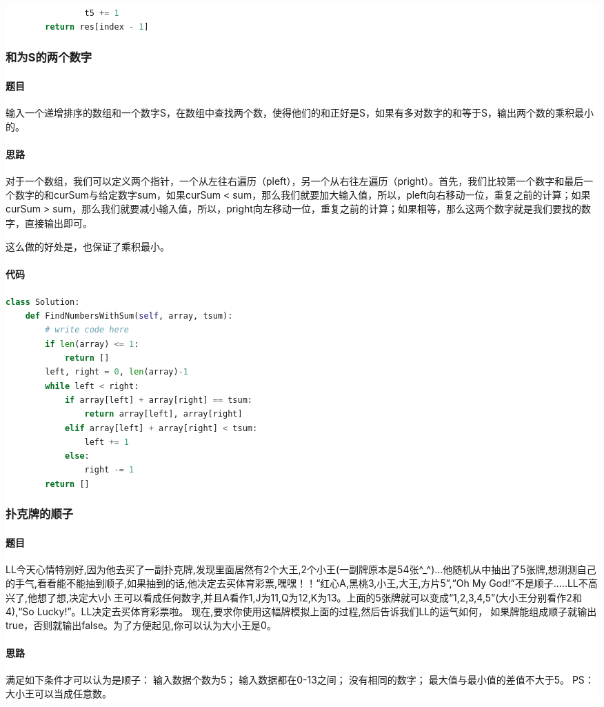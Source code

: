 ```python
                t5 += 1
        return res[index - 1]
```

### 和为S的两个数字

#### 题目

输入一个递增排序的数组和一个数字S，在数组中查找两个数，使得他们的和正好是S，如果有多对数字的和等于S，输出两个数的乘积最小的。

#### 思路

对于一个数组，我们可以定义两个指针，一个从左往右遍历（pleft），另一个从右往左遍历（pright）。首先，我们比较第一个数字和最后一个数字的和curSum与给定数字sum，如果curSum < sum，那么我们就要加大输入值，所以，pleft向右移动一位，重复之前的计算；如果curSum > sum，那么我们就要减小输入值，所以，pright向左移动一位，重复之前的计算；如果相等，那么这两个数字就是我们要找的数字，直接输出即可。

这么做的好处是，也保证了乘积最小。

#### 代码

```python
class Solution:
    def FindNumbersWithSum(self, array, tsum):
        # write code here
        if len(array) <= 1:
            return []
        left, right = 0, len(array)-1
        while left < right:
            if array[left] + array[right] == tsum:
                return array[left], array[right]
            elif array[left] + array[right] < tsum:
                left += 1
            else:
                right -= 1
        return []
```

### 扑克牌的顺子

#### 题目

LL今天心情特别好,因为他去买了一副扑克牌,发现里面居然有2个大王,2个小王(一副牌原本是54张^_^)...他随机从中抽出了5张牌,想测测自己的手气,看看能不能抽到顺子,如果抽到的话,他决定去买体育彩票,嘿嘿！！“红心A,黑桃3,小王,大王,方片5”,“Oh My God!”不是顺子.....LL不高兴了,他想了想,决定大\小 王可以看成任何数字,并且A看作1,J为11,Q为12,K为13。上面的5张牌就可以变成“1,2,3,4,5”(大小王分别看作2和4),“So Lucky!”。LL决定去买体育彩票啦。 现在,要求你使用这幅牌模拟上面的过程,然后告诉我们LL的运气如何， 如果牌能组成顺子就输出true，否则就输出false。为了方便起见,你可以认为大小王是0。

#### 思路

满足如下条件才可以认为是顺子：
输入数据个数为5；
输入数据都在0-13之间；
没有相同的数字；
最大值与最小值的差值不大于5。
PS：大小王可以当成任意数。
